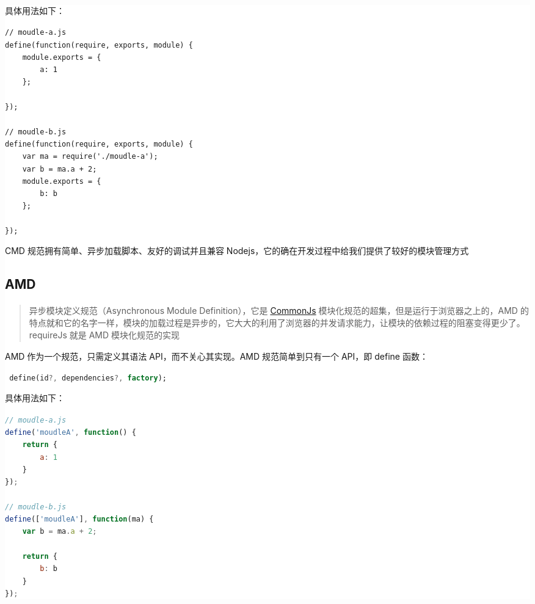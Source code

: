 具体用法如下：

```tsx
// moudle-a.js
define(function(require, exports, module) {
    module.exports = { 
        a: 1 
    };

});

// moudle-b.js
define(function(require, exports, module) {
    var ma = require('./moudle-a');
    var b = ma.a + 2;
    module.exports = { 
        b: b 
    };

});
```

CMD 规范拥有简单、异步加载脚本、友好的调试并且兼容 Nodejs，它的确在开发过程中给我们提供了较好的模块管理方式

## AMD

> 异步模块定义规范（Asynchronous Module Definition），它是 [CommonJs](https://www.jianshu.com/p/7bdba4dfa7e5) 模块化规范的超集，但是运行于浏览器之上的，AMD 的特点就和它的名字一样，模块的加载过程是异步的，它大大的利用了浏览器的并发请求能力，让模块的依赖过程的阻塞变得更少了。requireJs 就是 AMD 模块化规范的实现

AMD 作为一个规范，只需定义其语法 API，而不关心其实现。AMD 规范简单到只有一个 API，即 define 函数：

```dart
 define(id?, dependencies?, factory);
```

具体用法如下：

```js
// moudle-a.js
define('moudleA', function() { 
    return {
        a: 1
    }
});

// moudle-b.js
define(['moudleA'], function(ma) {
    var b = ma.a + 2;

    return {
        b: b
    }
});
```
